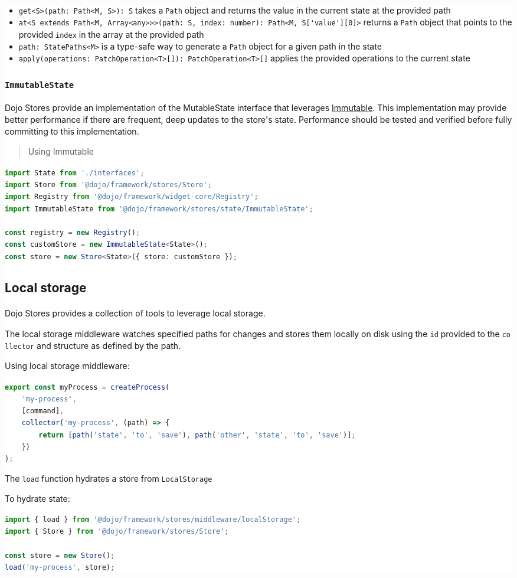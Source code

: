 -   `get<S>(path: Path<M, S>): S` takes a `Path` object and returns the value in the current state at the provided path
-   `at<S extends Path<M, Array<any>>>(path: S, index: number): Path<M, S['value'][0]>` returns a `Path` object that points to the provided `index` in the array at the provided path
-   `path: StatePaths<M>` is a type-safe way to generate a `Path` object for a given path in the state
-   `apply(operations: PatchOperation<T>[]): PatchOperation<T>[]` applies the provided operations to the current state

### `ImmutableState`

Dojo Stores provide an implementation of the MutableState interface that leverages [Immutable](https://github.com/dojo/framework/blob/master/src/stores/state/ImmutableState.ts). This implementation may provide better performance if there are frequent, deep updates to the store's state. Performance should be tested and verified before fully committing to this implementation.

> Using Immutable

```ts
import State from './interfaces';
import Store from '@dojo/framework/stores/Store';
import Registry from '@dojo/framework/widget-core/Registry';
import ImmutableState from '@dojo/framework/stores/state/ImmutableState';

const registry = new Registry();
const customStore = new ImmutableState<State>();
const store = new Store<State>({ store: customStore });
```

## Local storage

Dojo Stores provides a collection of tools to leverage local storage.

The local storage middleware watches specified paths for changes and stores them locally on disk using the `id` provided to the `collector` and structure as defined by the path.

Using local storage middleware:

```ts
export const myProcess = createProcess(
	'my-process',
	[command],
	collector('my-process', (path) => {
		return [path('state', 'to', 'save'), path('other', 'state', 'to', 'save')];
	})
);
```

The `load` function hydrates a store from `LocalStorage`

To hydrate state:

```ts
import { load } from '@dojo/framework/stores/middleware/localStorage';
import { Store } from '@dojo/framework/stores/Store';

const store = new Store();
load('my-process', store);
```
